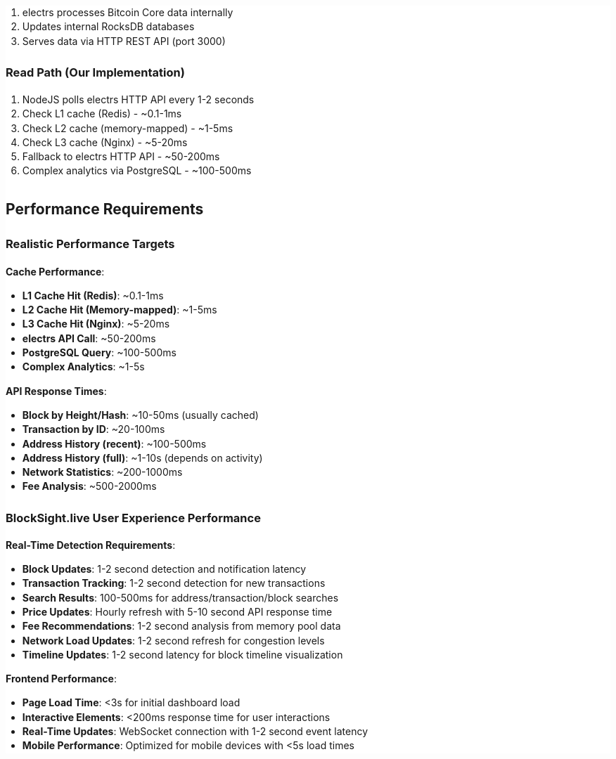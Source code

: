 1. electrs processes Bitcoin Core data internally
2. Updates internal RocksDB databases
3. Serves data via HTTP REST API (port 3000)

### Read Path (Our Implementation)

1. NodeJS polls electrs HTTP API every 1-2 seconds
2. Check L1 cache (Redis) - ~0.1-1ms
3. Check L2 cache (memory-mapped) - ~1-5ms
4. Check L3 cache (Nginx) - ~5-20ms
5. Fallback to electrs HTTP API - ~50-200ms
6. Complex analytics via PostgreSQL - ~100-500ms

## Performance Requirements

### Realistic Performance Targets

**Cache Performance**:

- **L1 Cache Hit (Redis)**: ~0.1-1ms
- **L2 Cache Hit (Memory-mapped)**: ~1-5ms
- **L3 Cache Hit (Nginx)**: ~5-20ms
- **electrs API Call**: ~50-200ms
- **PostgreSQL Query**: ~100-500ms
- **Complex Analytics**: ~1-5s

**API Response Times**:

- **Block by Height/Hash**: ~10-50ms (usually cached)
- **Transaction by ID**: ~20-100ms
- **Address History (recent)**: ~100-500ms
- **Address History (full)**: ~1-10s (depends on activity)
- **Network Statistics**: ~200-1000ms
- **Fee Analysis**: ~500-2000ms

### BlockSight.live User Experience Performance

**Real-Time Detection Requirements**:

- **Block Updates**: 1-2 second detection and notification latency
- **Transaction Tracking**: 1-2 second detection for new transactions
- **Search Results**: 100-500ms for address/transaction/block searches
- **Price Updates**: Hourly refresh with 5-10 second API response time
- **Fee Recommendations**: 1-2 second analysis from memory pool data
- **Network Load Updates**: 1-2 second refresh for congestion levels
- **Timeline Updates**: 1-2 second latency for block timeline visualization

**Frontend Performance**:

- **Page Load Time**: <3s for initial dashboard load
- **Interactive Elements**: <200ms response time for user interactions
- **Real-Time Updates**: WebSocket connection with 1-2 second event latency
- **Mobile Performance**: Optimized for mobile devices with <5s load times
